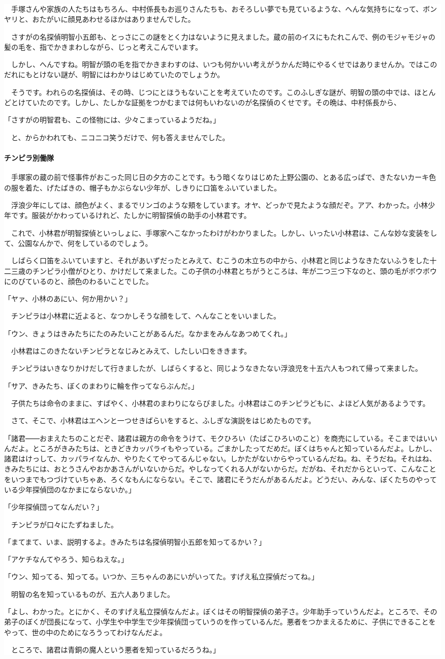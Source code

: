 　手塚さんや家族の人たちはもちろん、中村係長もお巡りさんたちも、おそろしい夢でも見ているような、へんな気持ちになって、ボンヤリと、おたがいに顔見あわせるほかはありませんでした。

　さすがの名探偵明智小五郎も、とっさにこの謎をとく力はないように見えました。蔵の前のイスにもたれこんで、例のモジャモジャの髪の毛を、指でかきまわしながら、じっと考えこんでいます。

　しかし、へんですね。明智が頭の毛を指でかきまわすのは、いつも何かいい考えがうかんだ時にやるくせではありませんか。ではこのだれにもとけない謎が、明智にはわかりはじめていたのでしょうか。

　そうです。われらの名探偵は、その時、じつにとほうもないことを考えていたのです。このふしぎな謎が、明智の頭の中では、ほとんどとけていたのです。しかし、たしかな証拠をつかむまでは何もいわないのが名探偵のくせです。その晩は、中村係長から、

「さすがの明智君も、この怪物には、少々こまっているようだね。」

　と、からかわれても、ニコニコ笑うだけで、何も答えませんでした。



#### チンピラ別働隊



　手塚家の蔵の前で怪事件がおこった同じ日の夕方のことです。もう暗くなりはじめた上野公園の、とある広っぱで、きたないカーキ色の服を着た、げたばきの、帽子もかぶらない少年が、しきりに口笛をふいていました。

　浮浪少年にしては、顔色がよく、まるでリンゴのような頬をしています。オヤ、どっかで見たような顔だぞ。アア、わかった。小林少年です。服装がかわっているけれど、たしかに明智探偵の助手の小林君です。

　これで、小林君が明智探偵といっしょに、手塚家へこなかったわけがわかりました。しかし、いったい小林君は、こんな妙な変装をして、公園なんかで、何をしているのでしょう。

　しばらく口笛をふいていますと、それがあいずだったとみえて、むこうの木立ちの中から、小林君と同じようなきたないふうをした十二三歳のチンピラ小僧がひとり、かけだして来ました。この子供の小林君とちがうところは、年が二つ三つ下なのと、頭の毛がボウボウにのびているのと、顔色のわるいことでした。

「ヤァ、小林のあにい、何か用かい？」

　チンピラは小林君に近よると、なつかしそうな顔をして、へんなことをいいました。

「ウン、きょうはきみたちにたのみたいことがあるんだ。なかまをみんなあつめてくれ。」

　小林君はこのきたないチンピラとなじみとみえて、したしい口をききます。

　チンピラはいきなりかけだして行きましたが、しばらくすると、同じようなきたない浮浪児を十五六人もつれて帰って来ました。

「サア、きみたち、ぼくのまわりに輪を作ってならぶんだ。」

　子供たちは命令のままに、すばやく、小林君のまわりにならびました。小林君はこのチンピラどもに、よほど人気があるようです。

　さて、そこで、小林君はエヘンと一つせきばらいをすると、ふしぎな演説をはじめたものです。

「諸君――おまえたちのことだぞ、諸君は親方の命令をうけて、モクひろい（たばこひろいのこと）を商売にしている。そこまではいいんだよ。ところがきみたちは、ときどきカッパライもやっている。ごまかしたってだめだ。ぼくはちゃんと知っているんだよ。しかし、諸君はけっして、カッパライなんか、やりたくてやってるんじゃない。しかたがないからやっているんだね。ね、そうだね。それはね、きみたちには、おとうさんやおかあさんがいないからだ。やしなってくれる人がないからだ。だがね、それだからといって、こんなことをいつまでもつづけていちゃあ、ろくなもんにならない。そこで、諸君にそうだんがあるんだよ。どうだい、みんな、ぼくたちのやっている少年探偵団のなかまにならないか。」

「少年探偵団ってなんだい？」

　チンピラが口々にたずねました。

「まてまて、いま、説明するよ。きみたちは名探偵明智小五郎を知ってるかい？」

「アケチなんてやろう、知らねえな。」

「ウン、知ってる、知ってる。いつか、三ちゃんのあにいがいってた。すげえ私立探偵だってね。」

　明智の名を知っているものが、五六人ありました。

「よし、わかった。とにかく、そのすげえ私立探偵なんだよ。ぼくはその明智探偵の弟子さ。少年助手っていうんだよ。ところで、その弟子のぼくが団長になって、小学生や中学生で少年探偵団っていうのを作っているんだ。悪者をつかまえるために、子供にできることをやって、世の中のためになろうってわけなんだよ。

　ところで、諸君は青銅の魔人という悪者を知っているだろうね。」
